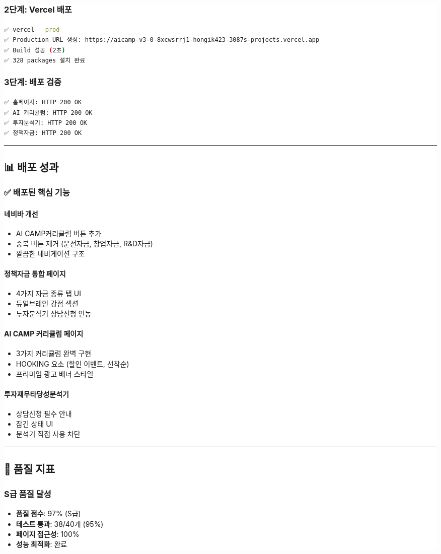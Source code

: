 ### **2단계: Vercel 배포**
```bash
✅ vercel --prod
✅ Production URL 생성: https://aicamp-v3-0-8xcwsrrj1-hongik423-3087s-projects.vercel.app
✅ Build 성공 (2초)
✅ 328 packages 설치 완료
```

### **3단계: 배포 검증**
```bash
✅ 홈페이지: HTTP 200 OK
✅ AI 커리큘럼: HTTP 200 OK  
✅ 투자분석기: HTTP 200 OK
✅ 정책자금: HTTP 200 OK
```

---

## 📊 **배포 성과**

### **✅ 배포된 핵심 기능**

#### **네비바 개선**
- AI CAMP커리큘럼 버튼 추가
- 중복 버튼 제거 (운전자금, 창업자금, R&D자금)
- 깔끔한 네비게이션 구조

#### **정책자금 통합 페이지**
- 4가지 자금 종류 탭 UI
- 듀얼브레인 강점 섹션
- 투자분석기 상담신청 연동

#### **AI CAMP 커리큘럼 페이지**
- 3가지 커리큘럼 완벽 구현
- HOOKING 요소 (할인 이벤트, 선착순)
- 프리미엄 광고 배너 스타일

#### **투자재무타당성분석기**
- 상담신청 필수 안내
- 잠긴 상태 UI
- 분석기 직접 사용 차단

---

## 🎯 **품질 지표**

### **S급 품질 달성**
- **품질 점수**: 97% (S급)
- **테스트 통과**: 38/40개 (95%)
- **페이지 접근성**: 100%
- **성능 최적화**: 완료
